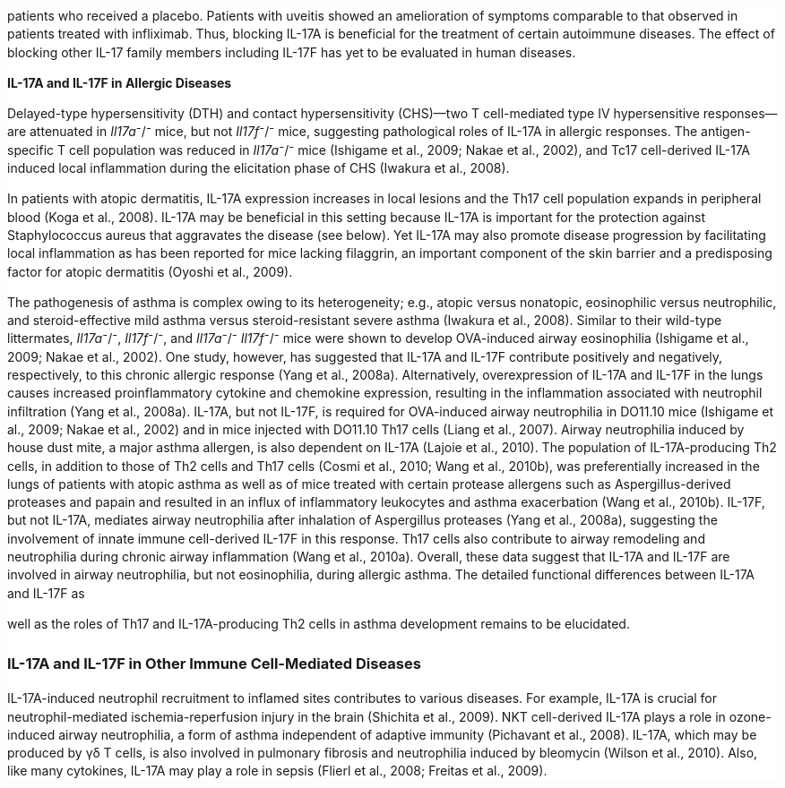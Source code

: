 patients who received a placebo. Patients with uveitis showed an amelioration of symptoms comparable to that observed in patients treated with infliximab. Thus, blocking IL-17A is beneficial for the treatment of certain autoimmune diseases. The effect of blocking other IL-17 family members including IL-17F has yet to be evaluated in human diseases.

**IL-17A and IL-17F in Allergic Diseases**

Delayed-type hypersensitivity (DTH) and contact hypersensitivity (CHS)—two T cell-mediated type IV hypersensitive responses—are attenuated in *Il17a*⁻/⁻ mice, but not *Il17f*⁻/⁻ mice, suggesting pathological roles of IL-17A in allergic responses. The antigen-specific T cell population was reduced in *Il17a*⁻/⁻ mice (Ishigame et al., 2009; Nakae et al., 2002), and Tc17 cell-derived IL-17A induced local inflammation during the elicitation phase of CHS (Iwakura et al., 2008).

In patients with atopic dermatitis, IL-17A expression increases in local lesions and the Th17 cell population expands in peripheral blood (Koga et al., 2008). IL-17A may be beneficial in this setting because IL-17A is important for the protection against Staphylococcus aureus that aggravates the disease (see below). Yet IL-17A may also promote disease progression by facilitating local inflammation as has been reported for mice lacking filaggrin, an important component of the skin barrier and a predisposing factor for atopic dermatitis (Oyoshi et al., 2009).

The pathogenesis of asthma is complex owing to its heterogeneity; e.g., atopic versus nonatopic, eosinophilic versus neutrophilic, and steroid-effective mild asthma versus steroid-resistant severe asthma (Iwakura et al., 2008). Similar to their wild-type littermates, *Il17a*⁻/⁻, *Il17f*⁻/⁻, and *Il17a*⁻/⁻ *Il17f*⁻/⁻ mice were shown to develop OVA-induced airway eosinophilia (Ishigame et al., 2009; Nakae et al., 2002). One study, however, has suggested that IL-17A and IL-17F contribute positively and negatively, respectively, to this chronic allergic response (Yang et al., 2008a). Alternatively, overexpression of IL-17A and IL-17F in the lungs causes increased proinflammatory cytokine and chemokine expression, resulting in the inflammation associated with neutrophil infiltration (Yang et al., 2008a). IL-17A, but not IL-17F, is required for OVA-induced airway neutrophilia in DO11.10 mice (Ishigame et al., 2009; Nakae et al., 2002) and in mice injected with DO11.10 Th17 cells (Liang et al., 2007). Airway neutrophilia induced by house dust mite, a major asthma allergen, is also dependent on IL-17A (Lajoie et al., 2010). The population of IL-17A-producing Th2 cells, in addition to those of Th2 cells and Th17 cells (Cosmi et al., 2010; Wang et al., 2010b), was preferentially increased in the lungs of patients with atopic asthma as well as of mice treated with certain protease allergens such as Aspergillus-derived proteases and papain and resulted in an influx of inflammatory leukocytes and asthma exacerbation (Wang et al., 2010b). IL-17F, but not IL-17A, mediates airway neutrophilia after inhalation of Aspergillus proteases (Yang et al., 2008a), suggesting the involvement of innate immune cell-derived IL-17F in this response. Th17 cells also contribute to airway remodeling and neutrophilia during chronic airway inflammation (Wang et al., 2010a). Overall, these data suggest that IL-17A and IL-17F are involved in airway neutrophilia, but not eosinophilia, during allergic asthma. The detailed functional differences between IL-17A and IL-17F as

well as the roles of Th17 and IL-17A-producing Th2 cells in asthma development remains to be elucidated.

### IL-17A and IL-17F in Other Immune Cell-Mediated Diseases

IL-17A-induced neutrophil recruitment to inflamed sites contributes to various diseases. For example, IL-17A is crucial for neutrophil-mediated ischemia-reperfusion injury in the brain (Shichita et al., 2009). NKT cell-derived IL-17A plays a role in ozone-induced airway neutrophilia, a form of asthma independent of adaptive immunity (Pichavant et al., 2008). IL-17A, which may be produced by γδ T cells, is also involved in pulmonary fibrosis and neutrophilia induced by bleomycin (Wilson et al., 2010). Also, like many cytokines, IL-17A may play a role in sepsis (Flierl et al., 2008; Freitas et al., 2009).
